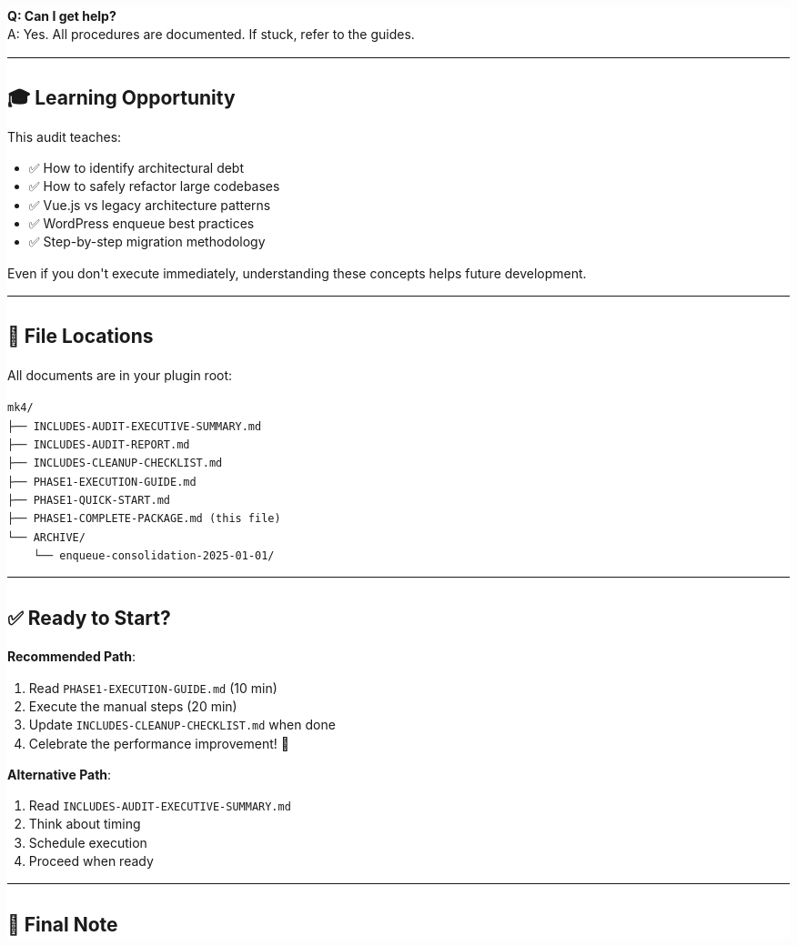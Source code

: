 **Q: Can I get help?**  
A: Yes. All procedures are documented. If stuck, refer to the guides.

---

## 🎓 Learning Opportunity

This audit teaches:
- ✅ How to identify architectural debt
- ✅ How to safely refactor large codebases
- ✅ Vue.js vs legacy architecture patterns
- ✅ WordPress enqueue best practices
- ✅ Step-by-step migration methodology

Even if you don't execute immediately, understanding these concepts helps future development.

---

## 📁 File Locations

All documents are in your plugin root:
```
mk4/
├── INCLUDES-AUDIT-EXECUTIVE-SUMMARY.md
├── INCLUDES-AUDIT-REPORT.md
├── INCLUDES-CLEANUP-CHECKLIST.md
├── PHASE1-EXECUTION-GUIDE.md
├── PHASE1-QUICK-START.md
├── PHASE1-COMPLETE-PACKAGE.md (this file)
└── ARCHIVE/
    └── enqueue-consolidation-2025-01-01/
```

---

## ✅ Ready to Start?

**Recommended Path**:
1. Read `PHASE1-EXECUTION-GUIDE.md` (10 min)
2. Execute the manual steps (20 min)
3. Update `INCLUDES-CLEANUP-CHECKLIST.md` when done
4. Celebrate the performance improvement! 🎉

**Alternative Path**:
1. Read `INCLUDES-AUDIT-EXECUTIVE-SUMMARY.md`
2. Think about timing
3. Schedule execution
4. Proceed when ready

---

## 🙏 Final Note
